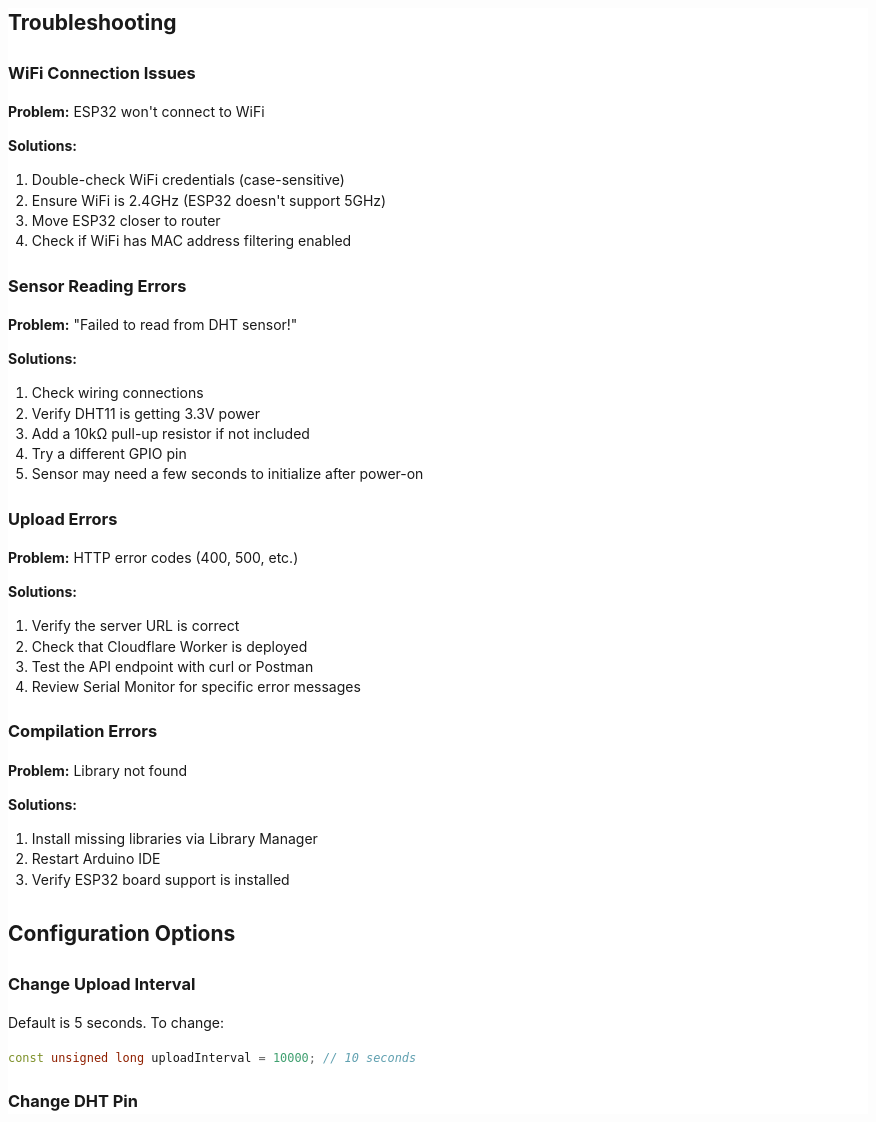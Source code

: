 ## Troubleshooting

### WiFi Connection Issues

**Problem:** ESP32 won't connect to WiFi

**Solutions:**
1. Double-check WiFi credentials (case-sensitive)
2. Ensure WiFi is 2.4GHz (ESP32 doesn't support 5GHz)
3. Move ESP32 closer to router
4. Check if WiFi has MAC address filtering enabled

### Sensor Reading Errors

**Problem:** "Failed to read from DHT sensor!"

**Solutions:**
1. Check wiring connections
2. Verify DHT11 is getting 3.3V power
3. Add a 10kΩ pull-up resistor if not included
4. Try a different GPIO pin
5. Sensor may need a few seconds to initialize after power-on

### Upload Errors

**Problem:** HTTP error codes (400, 500, etc.)

**Solutions:**
1. Verify the server URL is correct
2. Check that Cloudflare Worker is deployed
3. Test the API endpoint with curl or Postman
4. Review Serial Monitor for specific error messages

### Compilation Errors

**Problem:** Library not found

**Solutions:**
1. Install missing libraries via Library Manager
2. Restart Arduino IDE
3. Verify ESP32 board support is installed

## Configuration Options

### Change Upload Interval

Default is 5 seconds. To change:

```cpp
const unsigned long uploadInterval = 10000; // 10 seconds
```

### Change DHT Pin
